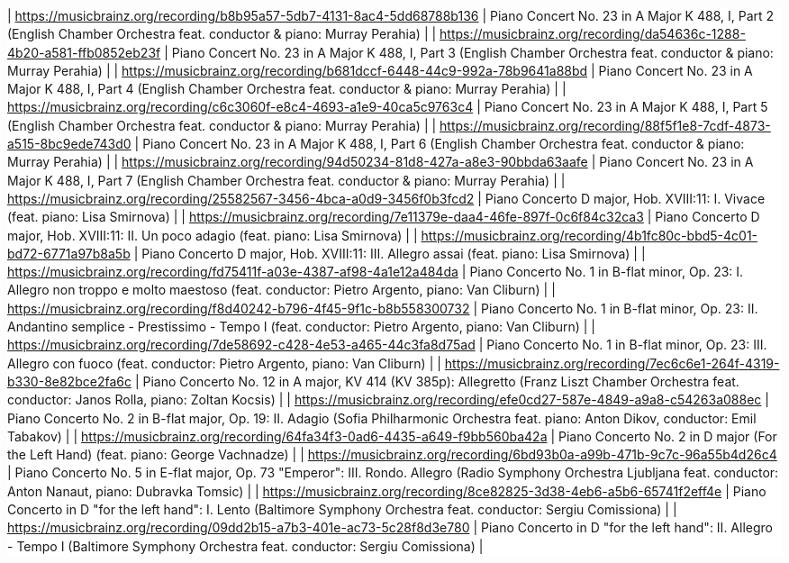 | https://musicbrainz.org/recording/b8b95a57-5db7-4131-8ac4-5dd68788b136 | Piano Concert No. 23 in A Major K 488, I, Part 2 (English Chamber Orchestra feat. conductor & piano: Murray Perahia)                                                                                                                                          |
| https://musicbrainz.org/recording/da54636c-1288-4b20-a581-ffb0852eb23f | Piano Concert No. 23 in A Major K 488, I, Part 3 (English Chamber Orchestra feat. conductor & piano: Murray Perahia)                                                                                                                                          |
| https://musicbrainz.org/recording/b681dccf-6448-44c9-992a-78b9641a88bd | Piano Concert No. 23 in A Major K 488, I, Part 4 (English Chamber Orchestra feat. conductor & piano: Murray Perahia)                                                                                                                                          |
| https://musicbrainz.org/recording/c6c3060f-e8c4-4693-a1e9-40ca5c9763c4 | Piano Concert No. 23 in A Major K 488, I, Part 5 (English Chamber Orchestra feat. conductor & piano: Murray Perahia)                                                                                                                                          |
| https://musicbrainz.org/recording/88f5f1e8-7cdf-4873-a515-8bc9ede743d0 | Piano Concert No. 23 in A Major K 488, I, Part 6 (English Chamber Orchestra feat. conductor & piano: Murray Perahia)                                                                                                                                          |
| https://musicbrainz.org/recording/94d50234-81d8-427a-a8e3-90bbda63aafe | Piano Concert No. 23 in A Major K 488, I, Part 7 (English Chamber Orchestra feat. conductor & piano: Murray Perahia)                                                                                                                                          |
| https://musicbrainz.org/recording/25582567-3456-4bca-a0d9-3456f0b3fcd2 | Piano Concerto D major, Hob. XVIII:11: I. Vivace (feat. piano: Lisa Smirnova)                                                                                                                                                                                 |
| https://musicbrainz.org/recording/7e11379e-daa4-46fe-897f-0c6f84c32ca3 | Piano Concerto D major, Hob. XVIII:11: II. Un poco adagio (feat. piano: Lisa Smirnova)                                                                                                                                                                        |
| https://musicbrainz.org/recording/4b1fc80c-bbd5-4c01-bd72-6771a97b8a5b | Piano Concerto D major, Hob. XVIII:11: III. Allegro assai (feat. piano: Lisa Smirnova)                                                                                                                                                                        |
| https://musicbrainz.org/recording/fd75411f-a03e-4387-af98-4a1e12a484da | Piano Concerto No. 1 in B-flat minor, Op. 23: I. Allegro non troppo e molto maestoso (feat. conductor: Pietro Argento, piano: Van Cliburn)                                                                                                                    |
| https://musicbrainz.org/recording/f8d40242-b796-4f45-9f1c-b8b558300732 | Piano Concerto No. 1 in B-flat minor, Op. 23: II. Andantino semplice - Prestissimo - Tempo I (feat. conductor: Pietro Argento, piano: Van Cliburn)                                                                                                            |
| https://musicbrainz.org/recording/7de58692-c428-4e53-a465-44c3fa8d75ad | Piano Concerto No. 1 in B-flat minor, Op. 23: III. Allegro con fuoco (feat. conductor: Pietro Argento, piano: Van Cliburn)                                                                                                                                    |
| https://musicbrainz.org/recording/7ec6c6e1-264f-4319-b330-8e82bce2fa6c | Piano Concerto No. 12 in A major, KV 414 (KV 385p): Allegretto (Franz Liszt Chamber Orchestra feat. conductor: Janos Rolla, piano: Zoltan Kocsis)                                                                                                             |
| https://musicbrainz.org/recording/efe0cd27-587e-4849-a9a8-c54263a088ec | Piano Concerto No. 2 in B-flat major, Op. 19: II. Adagio (Sofia Philharmonic Orchestra feat. piano: Anton Dikov, conductor: Emil Tabakov)                                                                                                                     |
| https://musicbrainz.org/recording/64fa34f3-0ad6-4435-a649-f9bb560ba42a | Piano Concerto No. 2 in D major (For the Left Hand) (feat. piano: George Vachnadze)                                                                                                                                                                           |
| https://musicbrainz.org/recording/6bd93b0a-a99b-471b-9c7c-96a55b4d26c4 | Piano Concerto No. 5 in E-flat major, Op. 73 "Emperor": III. Rondo. Allegro (Radio Symphony Orchestra Ljubljana feat. conductor: Anton Nanaut, piano: Dubravka Tomsic)                                                                                        |
| https://musicbrainz.org/recording/8ce82825-3d38-4eb6-a5b6-65741f2eff4e | Piano Concerto in D "for the left hand": I. Lento (Baltimore Symphony Orchestra feat. conductor: Sergiu Comissiona)                                                                                                                                           |
| https://musicbrainz.org/recording/09dd2b15-a7b3-401e-ac73-5c28f8d3e780 | Piano Concerto in D "for the left hand": II. Allegro - Tempo I (Baltimore Symphony Orchestra feat. conductor: Sergiu Comissiona)                                                                                                                              |
